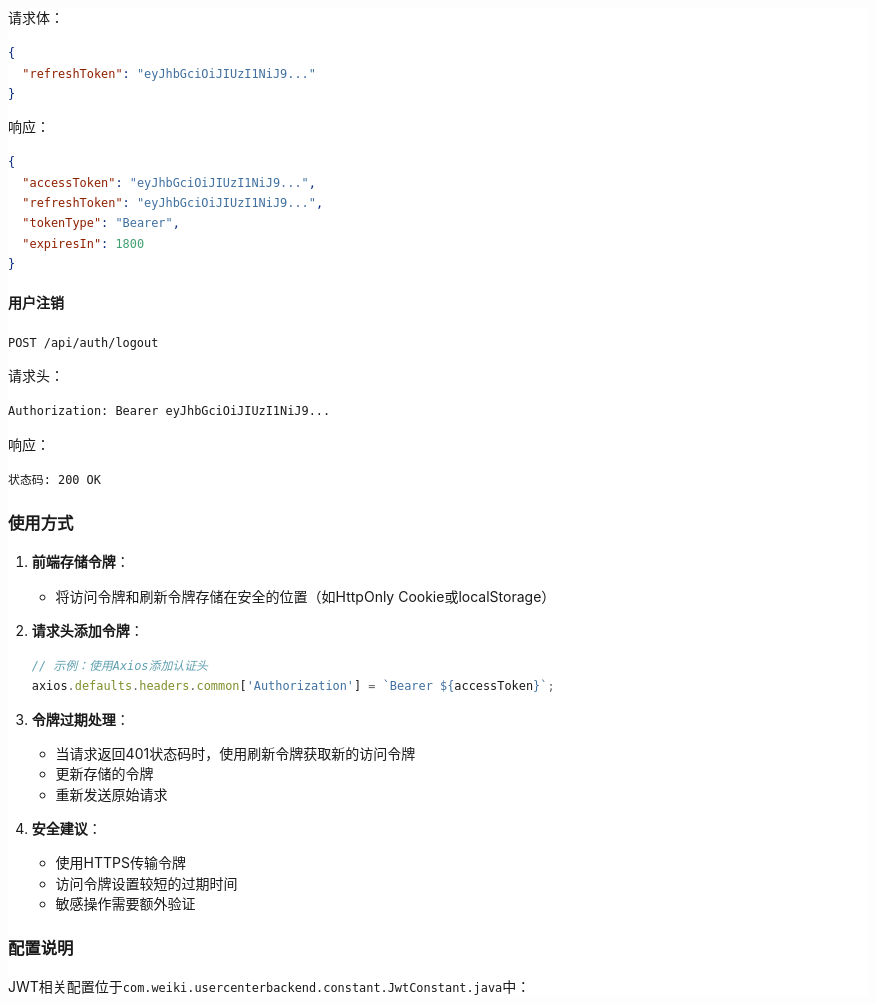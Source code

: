 请求体：
```json
{
  "refreshToken": "eyJhbGciOiJIUzI1NiJ9..."
}
```

响应：
```json
{
  "accessToken": "eyJhbGciOiJIUzI1NiJ9...",
  "refreshToken": "eyJhbGciOiJIUzI1NiJ9...",
  "tokenType": "Bearer",
  "expiresIn": 1800
}
```

#### 用户注销

```
POST /api/auth/logout
```

请求头：
```
Authorization: Bearer eyJhbGciOiJIUzI1NiJ9...
```

响应：
```
状态码: 200 OK
```

### 使用方式

1. **前端存储令牌**：
   - 将访问令牌和刷新令牌存储在安全的位置（如HttpOnly Cookie或localStorage）

2. **请求头添加令牌**：
   ```javascript
   // 示例：使用Axios添加认证头
   axios.defaults.headers.common['Authorization'] = `Bearer ${accessToken}`;
   ```

3. **令牌过期处理**：
   - 当请求返回401状态码时，使用刷新令牌获取新的访问令牌
   - 更新存储的令牌
   - 重新发送原始请求

4. **安全建议**：
   - 使用HTTPS传输令牌
   - 访问令牌设置较短的过期时间
   - 敏感操作需要额外验证

### 配置说明

JWT相关配置位于`com.weiki.usercenterbackend.constant.JwtConstant.java`中：
